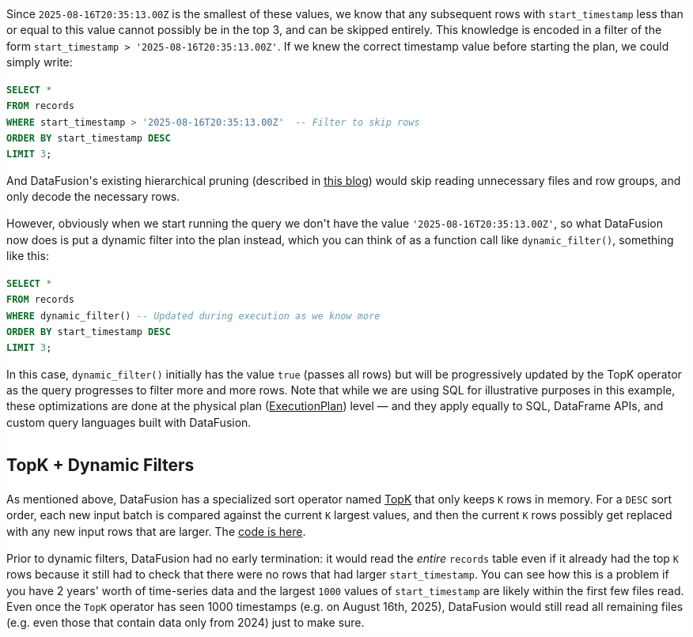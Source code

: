 Since `2025-08-16T20:35:13.00Z` is the smallest of these values, we know that
any subsequent rows with `start_timestamp` less than or equal to this value
cannot possibly be in the top 3, and can be skipped entirely.
This knowledge is encoded in a filter of the form `start_timestamp >
'2025-08-16T20:35:13.00Z'`. If we knew the correct timestamp value before
starting the plan, we could simply write:

```sql
SELECT *
FROM records
WHERE start_timestamp > '2025-08-16T20:35:13.00Z'  -- Filter to skip rows
ORDER BY start_timestamp DESC
LIMIT 3;
```

And DataFusion's existing hierarchical pruning (described in [this blog]) would
skip reading unnecessary files and row groups, and only decode
the necessary rows.

[this blog]: https://datafusion.apache.org/blog/2025/08/15/external-parquet-indexes/

However, obviously when we start running the query we don't have the value
`'2025-08-16T20:35:13.00Z'`, so what DataFusion now does is put a dynamic filter
into the plan instead, which you can think of as a function call like
`dynamic_filter()`, something like this:

```sql
SELECT *
FROM records
WHERE dynamic_filter() -- Updated during execution as we know more
ORDER BY start_timestamp DESC
LIMIT 3;
```

In this case, `dynamic_filter()` initially has the value `true` (passes all
rows) but will be progressively updated by the TopK operator as the query
progresses to filter more and more rows. Note that while we are using SQL for
illustrative purposes in this example, these optimizations are done at the
physical plan ([ExecutionPlan]) level — and they apply equally to SQL, DataFrame
APIs, and custom query languages built with DataFusion.

[ExecutionPlan]: https://docs.rs/datafusion/latest/datafusion/physical_plan/trait.ExecutionPlan.html

## TopK + Dynamic Filters

As mentioned above, DataFusion has a specialized sort operator named [TopK] that
only keeps `K` rows in memory. For a `DESC` sort order, each new input batch is
compared against the current `K` largest values, and then the current `K` rows
possibly get replaced with any new input rows that are larger. The [code is
here].

[TopK]: https://docs.rs/datafusion/latest/datafusion/physical_plan/struct.TopK.html
[code is here]: https://github.com/apache/datafusion/blob/b4a8b5ae54d939353b7cbd5ab8aee7d3bedecb66/datafusion/physical-plan/src/topk/mod.rs

Prior to dynamic filters, DataFusion had no early termination: it would read the
*entire* `records` table even if it already had the top `K` rows because it
still had to check that there were no rows that had larger `start_timestamp`.
You can see how this is a problem if you have 2 years' worth of time-series data
and the largest `1000` values of `start_timestamp` are likely within the first
few files read. Even once the `TopK` operator has seen 1000 timestamps (e.g. on
August 16th, 2025), DataFusion would still read all remaining files (e.g. even
those that contain data only from 2024) just to make sure.


[Apache DataFusion]: https://datafusion.apache.org/
[Pydantic]: https://pydantic.dev
[Logfire]: https://pydantic.dev/logfire
[Q23]: https://github.com/apache/datafusion/blob/main/benchmarks/queries/clickbench/queries/q23.sql
[ClickBench]: https://benchmark.clickhouse.com/
[heap]: https://en.wikipedia.org/wiki/Heap_(data_structure)
[TopK in DataFusion]: https://docs.rs/datafusion/latest/datafusion/physical_plan/struct.TopK.html
[SortWithLimit in Snowflake]: https://docs.snowflake.com/en/user-guide/ui-snowsight-activity
[topn in DuckDB]: https://duckdb.org/2024/10/25/topn.html#introduction-to-top-n
[optimized a similar query pattern in InfluxDB IOx]:  https://www.influxdata.com/blog/making-recent-value-queries-hundreds-times-faster/
[discussed possible solutions]: https://github.com/apache/datafusion/issues/15037
[Accelerating TopK Queries in Snowflake]: https://program.berlinbuzzwords.de/bbuzz24/talk/3DTQJB/
[self-sharpening runtime filters in Alibaba Cloud's PolarDB]: https://www.alibabacloud.com/blog/about-database-kernel-%7C-learn-about-polardb-imci-optimization-techniques_600274
[sideways information passing]: https://15721.courses.cs.cmu.edu/spring2020/papers/13-execution/shrinivas-icde2013.pdf
[Bloom filter joins]: https://issues.apache.org/jira/browse/SPARK-32268
[issue #7955]: https://github.com/apache/datafusion/issues/7955
[discussion]: https://github.com/apache/datafusion-site/pull/103#issuecomment-3262612288
[ExecutionPlan trait]: https://docs.rs/datafusion/latest/datafusion/physical_plan/trait.ExecutionPlan.html
[Support for more types of joins]: https://github.com/apache/datafusion/issues/16973
[Push down entire hash tables to the scan operator]: https://github.com/apache/datafusion/issues/17171
[Use file level statistics to order files]: https://github.com/apache/datafusion/issues/17348
[Pydantic]: https://pydantic.dev
[InfluxData]: https://www.influxdata.com/
[zhuqi-lucas]: https://github.com/zhuqi-lucas
[xudong963]: https://github.com/xudong963
[Dandandan]: https://github.com/Dandandan
[LiaCastaneda]: https://github.com/LiaCastaneda
[nuno-faria]: https://github.com/nuno-faria
[djanderson]: https://github.com/djanderson
[Apache Arrow]: https://arrow.apache.org/
[Apache DataFusion]: https://datafusion.apache.org/
[DataFusion community]: https://datafusion.apache.org/contributor-guide/communication.html
[this blog post]: https://datafusion.apache.org/blog/2025/03/21/parquet-pushdown/